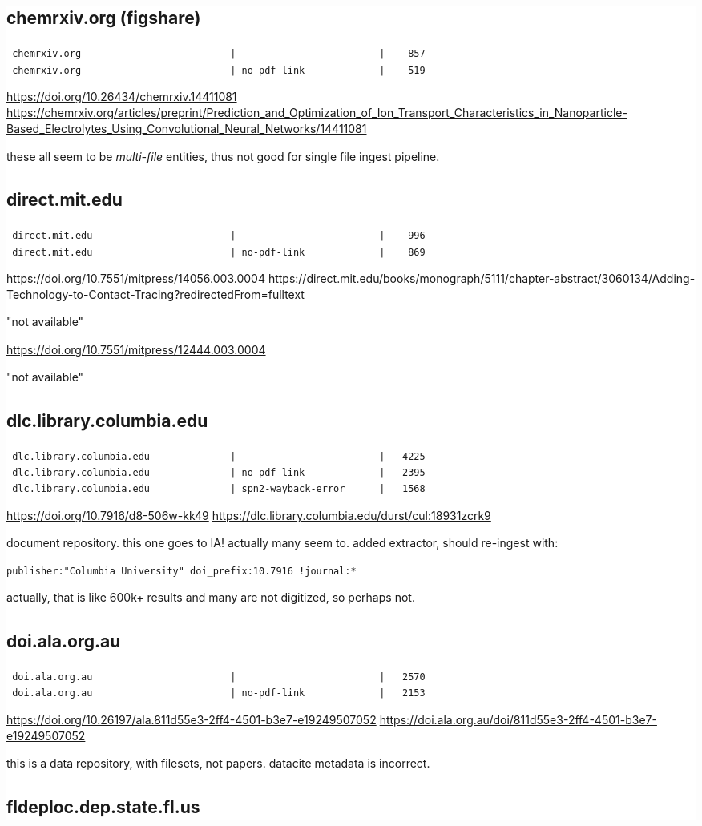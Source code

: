 ## chemrxiv.org (figshare)

     chemrxiv.org                          |                         |    857
     chemrxiv.org                          | no-pdf-link             |    519

https://doi.org/10.26434/chemrxiv.14411081
https://chemrxiv.org/articles/preprint/Prediction_and_Optimization_of_Ion_Transport_Characteristics_in_Nanoparticle-Based_Electrolytes_Using_Convolutional_Neural_Networks/14411081

these all seem to be *multi-file* entities, thus not good for single file ingest pipeline.

## direct.mit.edu

     direct.mit.edu                        |                         |    996
     direct.mit.edu                        | no-pdf-link             |    869

https://doi.org/10.7551/mitpress/14056.003.0004
https://direct.mit.edu/books/monograph/5111/chapter-abstract/3060134/Adding-Technology-to-Contact-Tracing?redirectedFrom=fulltext

"not available"

https://doi.org/10.7551/mitpress/12444.003.0004

"not available"


## dlc.library.columbia.edu

     dlc.library.columbia.edu              |                         |   4225
     dlc.library.columbia.edu              | no-pdf-link             |   2395
     dlc.library.columbia.edu              | spn2-wayback-error      |   1568

https://doi.org/10.7916/d8-506w-kk49
https://dlc.library.columbia.edu/durst/cul:18931zcrk9

document repository.
this one goes to IA! actually many seem to.
added extractor, should re-ingest with:

    publisher:"Columbia University" doi_prefix:10.7916 !journal:*

actually, that is like 600k+ results and many are not digitized, so perhaps not.

## doi.ala.org.au

     doi.ala.org.au                        |                         |   2570
     doi.ala.org.au                        | no-pdf-link             |   2153

https://doi.org/10.26197/ala.811d55e3-2ff4-4501-b3e7-e19249507052
https://doi.ala.org.au/doi/811d55e3-2ff4-4501-b3e7-e19249507052

this is a data repository, with filesets, not papers. datacite metadata is
incorrect.

## fldeploc.dep.state.fl.us
